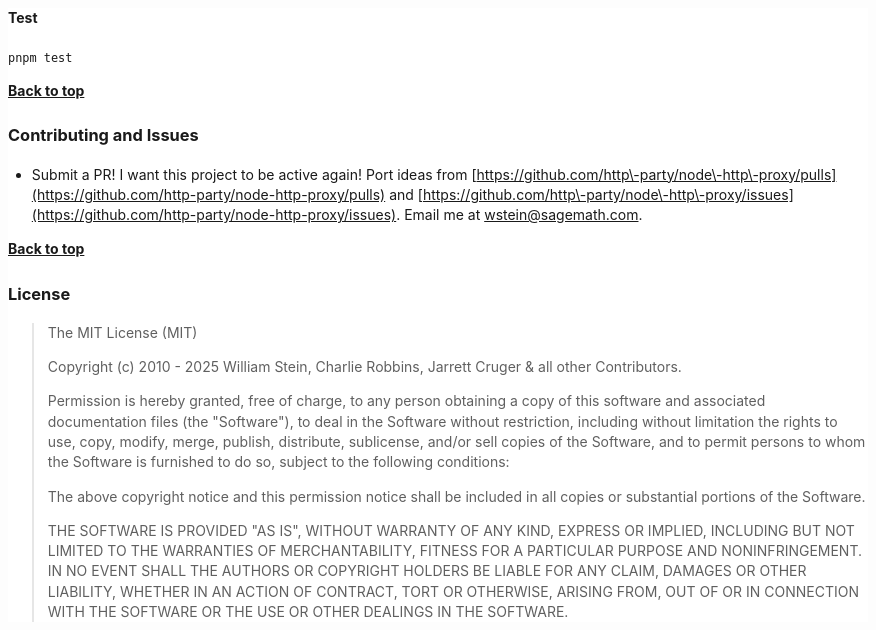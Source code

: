 #### **Test**

```sh
pnpm test
```

**[Back to top](#table-of-contents)**

### Contributing and Issues

- Submit a PR! I want this project to be active again! Port ideas from [https://github.com/http\-party/node\-http\-proxy/pulls](https://github.com/http-party/node-http-proxy/pulls) and [https://github.com/http\-party/node\-http\-proxy/issues](https://github.com/http-party/node-http-proxy/issues). Email me at [wstein@sagemath.com](mailto:wstein@sagemath.com).

**[Back to top](#table-of-contents)**

### License

> The MIT License (MIT)
>
> Copyright (c) 2010 - 2025 William Stein, Charlie Robbins, Jarrett Cruger & all other Contributors.
>
> Permission is hereby granted, free of charge, to any person obtaining a copy
> of this software and associated documentation files (the "Software"), to deal
> in the Software without restriction, including without limitation the rights
> to use, copy, modify, merge, publish, distribute, sublicense, and/or sell
> copies of the Software, and to permit persons to whom the Software is
> furnished to do so, subject to the following conditions:
>
> The above copyright notice and this permission notice shall be included in
> all copies or substantial portions of the Software.
>
> THE SOFTWARE IS PROVIDED "AS IS", WITHOUT WARRANTY OF ANY KIND, EXPRESS OR
> IMPLIED, INCLUDING BUT NOT LIMITED TO THE WARRANTIES OF MERCHANTABILITY,
> FITNESS FOR A PARTICULAR PURPOSE AND NONINFRINGEMENT. IN NO EVENT SHALL THE
> AUTHORS OR COPYRIGHT HOLDERS BE LIABLE FOR ANY CLAIM, DAMAGES OR OTHER
> LIABILITY, WHETHER IN AN ACTION OF CONTRACT, TORT OR OTHERWISE, ARISING FROM,
> OUT OF OR IN CONNECTION WITH THE SOFTWARE OR THE USE OR OTHER DEALINGS IN
> THE SOFTWARE.

